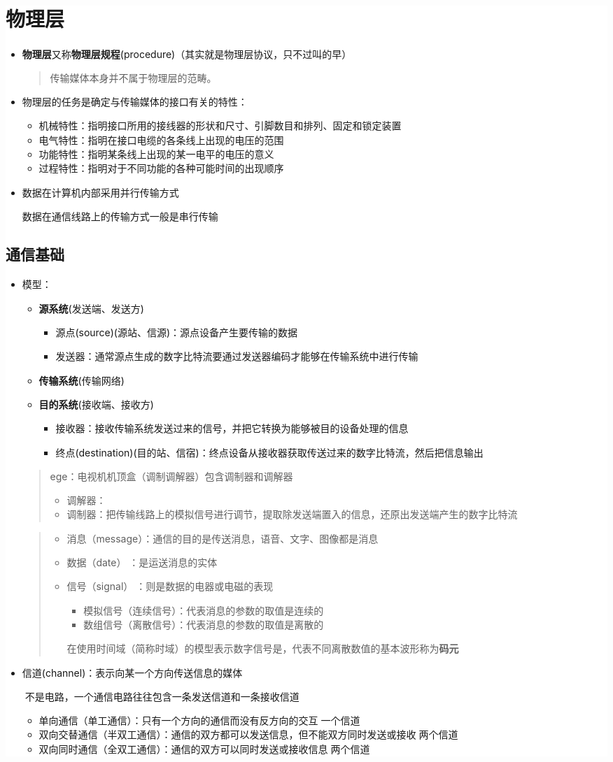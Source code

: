 # 物理层

+ **物理层**又称**物理层规程**(procedure)（其实就是物理层协议，只不过叫的早）

  > 传输媒体本身并不属于物理层的范畴。

+ 物理层的任务是确定与传输媒体的接口有关的特性：

  + 机械特性：指明接口所用的接线器的形状和尺寸、引脚数目和排列、固定和锁定装置
  + 电气特性：指明在接口电缆的各条线上出现的电压的范围
  + 功能特性：指明某条线上出现的某一电平的电压的意义
  + 过程特性：指明对于不同功能的各种可能时间的出现顺序

+ 数据在计算机内部采用并行传输方式

  数据在通信线路上的传输方式一般是串行传输

## 通信基础

+ 模型：

  + **源系统**(发送端、发送方)

    + 源点(source)(源站、信源)：源点设备产生要传输的数据

    + 发送器：通常源点生成的数字比特流要通过发送器编码才能够在传输系统中进行传输

  + **传输系统**(传输网络)

  + **目的系统**(接收端、接收方)

    + 接收器：接收传输系统发送过来的信号，并把它转换为能够被目的设备处理的信息

    + 终点(destination)(目的站、信宿)：终点设备从接收器获取传送过来的数字比特流，然后把信息输出

  > ege：电视机机顶盒（调制调解器）包含调制器和调解器
  >
  > + 调解器：
  > + 调制器：把传输线路上的模拟信号进行调节，提取除发送端置入的信息，还原出发送端产生的数字比特流

  > + 消息（message）：通信的目的是传送消息，语音、文字、图像都是消息
  > + 数据（date）        ：是运送消息的实体
  >
  > + 信号（signal）     ：则是数据的电器或电磁的表现
  >
  >   + 模拟信号（连续信号）：代表消息的参数的取值是连续的
  >   + 数组信号（离散信号）：代表消息的参数的取值是离散的
  >
  >   在使用时间域（简称时域）的模型表示数字信号是，代表不同离散数值的基本波形称为**码元**

+ 信道(channel)：表示向某一个方向传送信息的媒体

  ​							不是电路，一个通信电路往往包含一条发送信道和一条接收信道

  + 单向通信（单工通信）：只有一个方向的通信而没有反方向的交互	一个信道
  + 双向交替通信（半双工通信）：通信的双方都可以发送信息，但不能双方同时发送或接收    两个信道
  + 双向同时通信（全双工通信）：通信的双方可以同时发送或接收信息    两个信道
